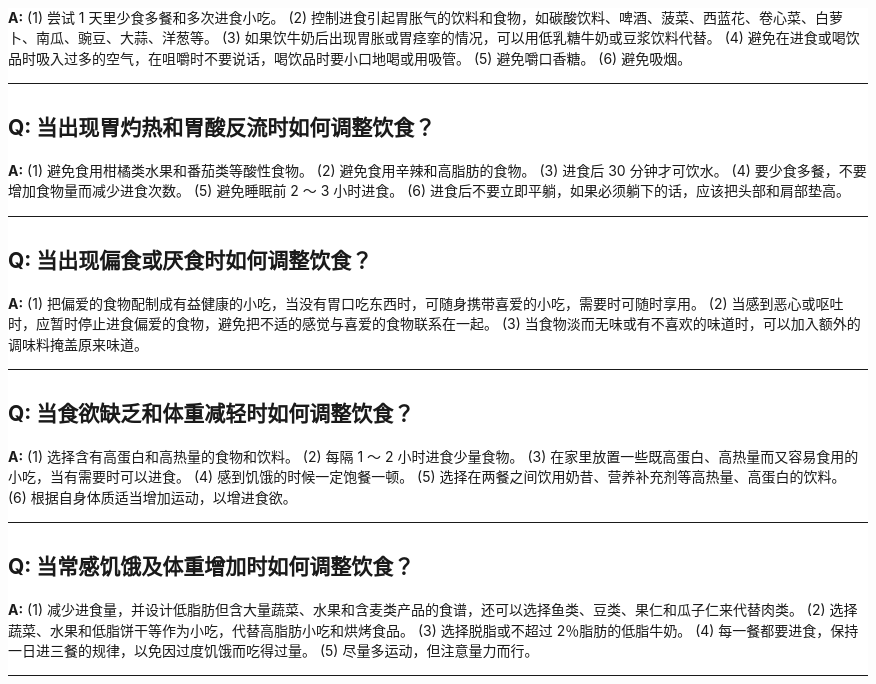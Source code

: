 **A:**
(1) 尝试 1 天里少食多餐和多次进食小吃。
(2) 控制进食引起胃胀气的饮料和食物，如碳酸饮料、啤酒、菠菜、西蓝花、卷心菜、白萝卜、南瓜、豌豆、大蒜、洋葱等。
(3) 如果饮牛奶后出现胃胀或胃痉挛的情况，可以用低乳糖牛奶或豆浆饮料代替。
(4) 避免在进食或喝饮品时吸入过多的空气，在咀嚼时不要说话，喝饮品时要小口地喝或用吸管。
(5) 避免嚼口香糖。
(6) 避免吸烟。

---

## Q: 当出现胃灼热和胃酸反流时如何调整饮食？

**A:**
(1) 避免食用柑橘类水果和番茄类等酸性食物。
(2) 避免食用辛辣和高脂肪的食物。
(3) 进食后 30 分钟才可饮水。
(4) 要少食多餐，不要增加食物量而减少进食次数。
(5) 避免睡眠前 2 ～ 3 小时进食。
(6) 进食后不要立即平躺，如果必须躺下的话，应该把头部和肩部垫高。

---

## Q: 当出现偏食或厌食时如何调整饮食？

**A:**
(1) 把偏爱的食物配制成有益健康的小吃，当没有胃口吃东西时，可随身携带喜爱的小吃，需要时可随时享用。
(2) 当感到恶心或呕吐时，应暂时停止进食偏爱的食物，避免把不适的感觉与喜爱的食物联系在一起。
(3) 当食物淡而无味或有不喜欢的味道时，可以加入额外的调味料掩盖原来味道。

---

## Q: 当食欲缺乏和体重减轻时如何调整饮食？

**A:**
(1) 选择含有高蛋白和高热量的食物和饮料。
(2) 每隔 1 ～ 2 小时进食少量食物。
(3) 在家里放置一些既高蛋白、高热量而又容易食用的小吃，当有需要时可以进食。
(4) 感到饥饿的时候一定饱餐一顿。
(5) 选择在两餐之间饮用奶昔、营养补充剂等高热量、高蛋白的饮料。
(6) 根据自身体质适当增加运动，以增进食欲。

---

## Q: 当常感饥饿及体重增加时如何调整饮食？

**A:**
(1) 减少进食量，并设计低脂肪但含大量蔬菜、水果和含麦类产品的食谱，还可以选择鱼类、豆类、果仁和瓜子仁来代替肉类。
(2) 选择蔬菜、水果和低脂饼干等作为小吃，代替高脂肪小吃和烘烤食品。
(3) 选择脱脂或不超过 2％脂肪的低脂牛奶。
(4) 每一餐都要进食，保持一日进三餐的规律，以免因过度饥饿而吃得过量。
(5) 尽量多运动，但注意量力而行。

---